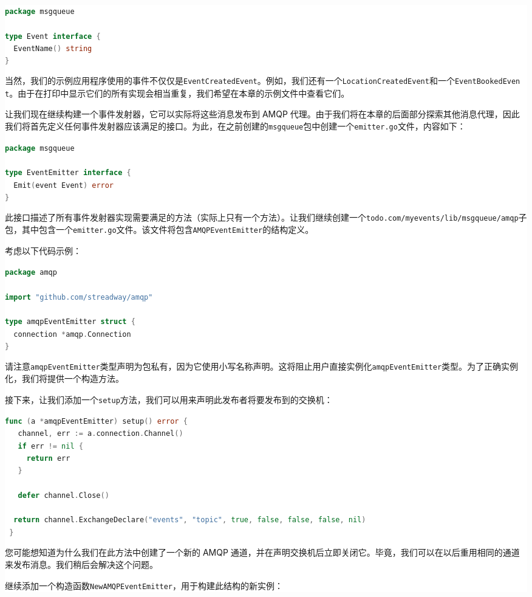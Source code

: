 ```go
package msgqueue 

type Event interface { 
  EventName() string 
} 
```

当然，我们的示例应用程序使用的事件不仅仅是`EventCreatedEvent`。例如，我们还有一个`LocationCreatedEvent`和一个`EventBookedEvent`。由于在打印中显示它们的所有实现会相当重复，我们希望在本章的示例文件中查看它们。

让我们现在继续构建一个事件发射器，它可以实际将这些消息发布到 AMQP 代理。由于我们将在本章的后面部分探索其他消息代理，因此我们将首先定义任何事件发射器应该满足的接口。为此，在之前创建的`msgqueue`包中创建一个`emitter.go`文件，内容如下：

```go
package msgqueue 

type EventEmitter interface { 
  Emit(event Event) error 
} 
```

此接口描述了所有事件发射器实现需要满足的方法（实际上只有一个方法）。让我们继续创建一个`todo.com/myevents/lib/msgqueue/amqp`子包，其中包含一个`emitter.go`文件。该文件将包含`AMQPEventEmitter`的结构定义。

考虑以下代码示例：

```go
package amqp 

import "github.com/streadway/amqp" 

type amqpEventEmitter struct { 
  connection *amqp.Connection 
} 
```

请注意`amqpEventEmitter`类型声明为包私有，因为它使用小写名称声明。这将阻止用户直接实例化`amqpEventEmitter`类型。为了正确实例化，我们将提供一个构造方法。

接下来，让我们添加一个`setup`方法，我们可以用来声明此发布者将要发布到的交换机：

```go
func (a *amqpEventEmitter) setup() error {
   channel, err := a.connection.Channel()
   if err != nil {
     return err
   }

   defer channel.Close() 

  return channel.ExchangeDeclare("events", "topic", true, false, false, false, nil) 
 } 
```

您可能想知道为什么我们在此方法中创建了一个新的 AMQP 通道，并在声明交换机后立即关闭它。毕竟，我们可以在以后重用相同的通道来发布消息。我们稍后会解决这个问题。

继续添加一个构造函数`NewAMQPEventEmitter`，用于构建此结构的新实例：
